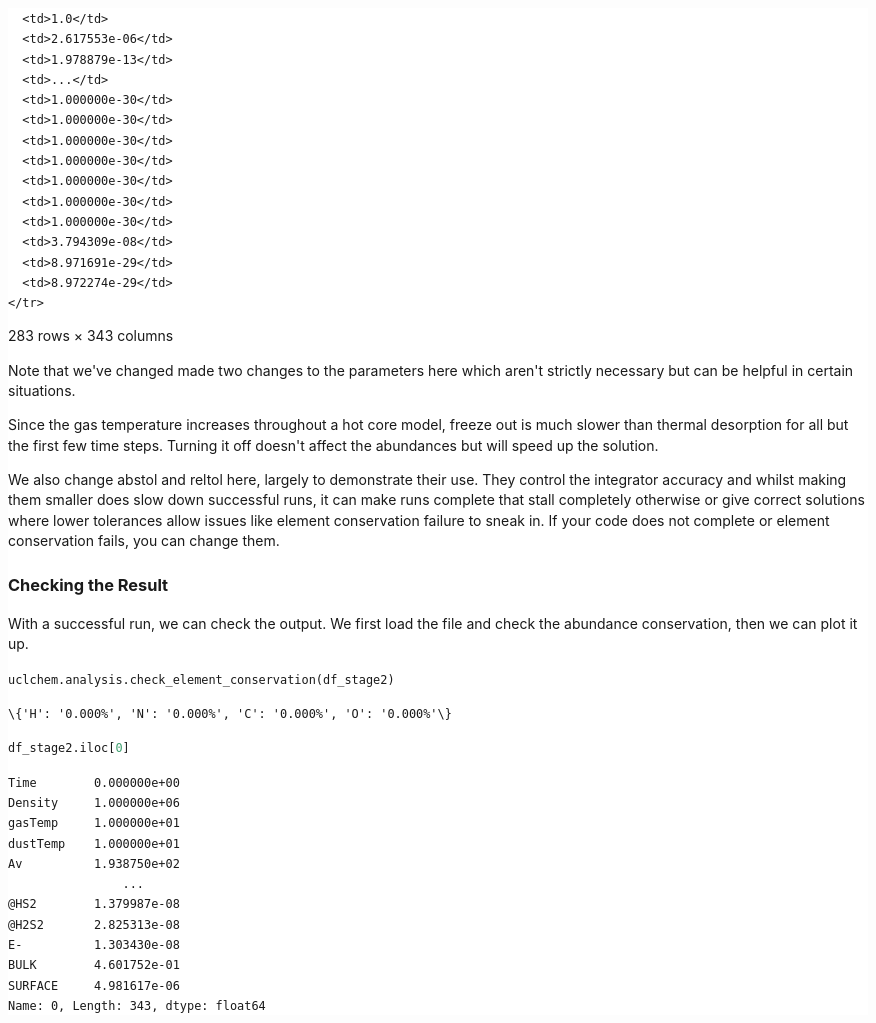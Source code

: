       <td>1.0</td>
      <td>2.617553e-06</td>
      <td>1.978879e-13</td>
      <td>...</td>
      <td>1.000000e-30</td>
      <td>1.000000e-30</td>
      <td>1.000000e-30</td>
      <td>1.000000e-30</td>
      <td>1.000000e-30</td>
      <td>1.000000e-30</td>
      <td>1.000000e-30</td>
      <td>3.794309e-08</td>
      <td>8.971691e-29</td>
      <td>8.972274e-29</td>
    </tr>
  </tbody>
</table>
<p>283 rows × 343 columns</p>
</div>



Note that we've changed made two changes to the parameters here which aren't strictly necessary but can be helpful in certain situations.

Since the gas temperature increases throughout a hot core model, freeze out is much slower than thermal desorption for all but the first few time steps. Turning it off doesn't affect the abundances but will speed up the solution.

We also change abstol and reltol here, largely to demonstrate their use. They control the integrator accuracy and whilst making them smaller does slow down successful runs, it can make runs complete that stall completely otherwise or give correct solutions where lower tolerances allow issues like element conservation failure to sneak in. If your code does not complete or element conservation fails, you can change them.

### Checking the Result
With a successful run, we can check the output. We first load the file and check the abundance conservation, then we can plot it up.


```python
uclchem.analysis.check_element_conservation(df_stage2)
```




    \{'H': '0.000%', 'N': '0.000%', 'C': '0.000%', 'O': '0.000%'\}




```python
df_stage2.iloc[0]
```




    Time        0.000000e+00
    Density     1.000000e+06
    gasTemp     1.000000e+01
    dustTemp    1.000000e+01
    Av          1.938750e+02
                    ...     
    @HS2        1.379987e-08
    @H2S2       2.825313e-08
    E-          1.303430e-08
    BULK        4.601752e-01
    SURFACE     4.981617e-06
    Name: 0, Length: 343, dtype: float64
